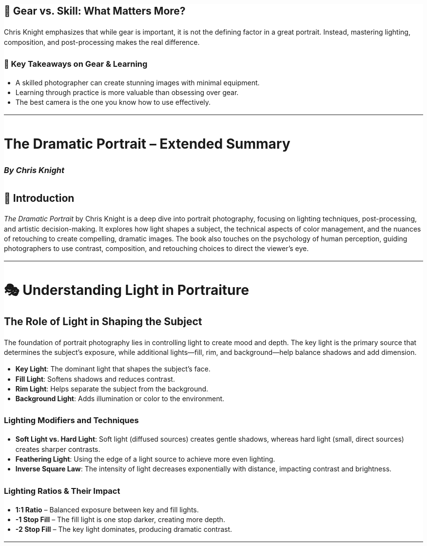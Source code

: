
## **📢 Gear vs. Skill: What Matters More?**  
Chris Knight emphasizes that while gear is important, it is not the defining factor in a great portrait. Instead, mastering lighting, composition, and post-processing makes the real difference.  

### **🔹 Key Takeaways on Gear & Learning**  
- A skilled photographer can create stunning images with minimal equipment.  
- Learning through practice is more valuable than obsessing over gear.  
- The best camera is the one you know how to use effectively.  

---


# **The Dramatic Portrait – Extended Summary**  
### *By Chris Knight*  

## **📖 Introduction**  
*The Dramatic Portrait* by Chris Knight is a deep dive into portrait photography, focusing on lighting techniques, post-processing, and artistic decision-making. It explores how light shapes a subject, the technical aspects of color management, and the nuances of retouching to create compelling, dramatic images. The book also touches on the psychology of human perception, guiding photographers to use contrast, composition, and retouching choices to direct the viewer’s eye.  

---

# **🎭 Understanding Light in Portraiture**  

## **The Role of Light in Shaping the Subject**  
The foundation of portrait photography lies in controlling light to create mood and depth. The key light is the primary source that determines the subject’s exposure, while additional lights—fill, rim, and background—help balance shadows and add dimension.  

- **Key Light**: The dominant light that shapes the subject’s face.  
- **Fill Light**: Softens shadows and reduces contrast.  
- **Rim Light**: Helps separate the subject from the background.  
- **Background Light**: Adds illumination or color to the environment.  

### **Lighting Modifiers and Techniques**  
- **Soft Light vs. Hard Light**: Soft light (diffused sources) creates gentle shadows, whereas hard light (small, direct sources) creates sharper contrasts.  
- **Feathering Light**: Using the edge of a light source to achieve more even lighting.  
- **Inverse Square Law**: The intensity of light decreases exponentially with distance, impacting contrast and brightness.  

### **Lighting Ratios & Their Impact**  
- **1:1 Ratio** – Balanced exposure between key and fill lights.  
- **-1 Stop Fill** – The fill light is one stop darker, creating more depth.  
- **-2 Stop Fill** – The key light dominates, producing dramatic contrast.  

---